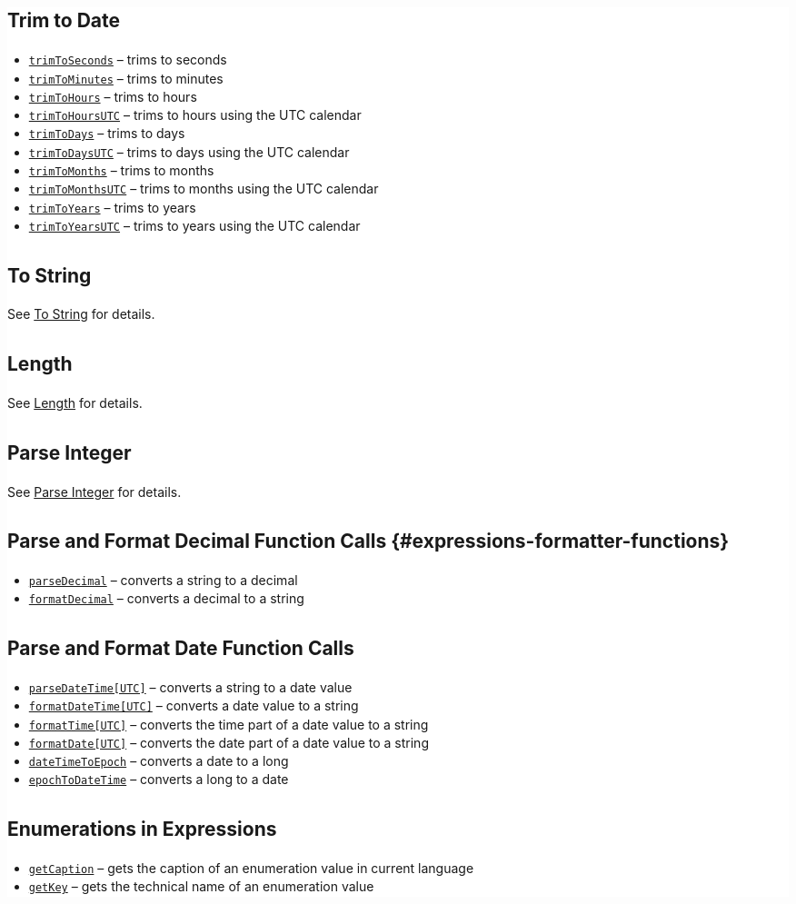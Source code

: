 ## Trim to Date

* [`trimToSeconds`](/refguide/trim-to-date/) – trims to seconds
* [`trimToMinutes`](/refguide/trim-to-date/) – trims to minutes
* [`trimToHours`](/refguide/trim-to-date/) – trims to hours
* [`trimToHoursUTC`](/refguide/trim-to-date/) – trims to hours using the UTC calendar
* [`trimToDays`](/refguide/trim-to-date/) – trims to days
* [`trimToDaysUTC`](/refguide/trim-to-date/) – trims to days using the UTC calendar
* [`trimToMonths`](/refguide/trim-to-date/) – trims to months
* [`trimToMonthsUTC`](/refguide/trim-to-date/) – trims to months using the UTC calendar
* [`trimToYears`](/refguide/trim-to-date/) – trims to years
* [`trimToYearsUTC`](/refguide/trim-to-date/) – trims to years using the UTC calendar

## To String

See [To String](/refguide/to-string/) for details.

## Length

See [Length](/refguide/length/) for details.

## Parse Integer

See [Parse Integer](/refguide/parse-integer/) for details.

## Parse and Format Decimal Function Calls {#expressions-formatter-functions}

* [`parseDecimal`](/refguide/parse-and-format-decimal-function-calls/) – converts a string to a decimal
* [`formatDecimal`](/refguide/parse-and-format-decimal-function-calls/) – converts a decimal to a string

## Parse and Format Date Function Calls

* [`parseDateTime[UTC]`](/refguide/parse-and-format-date-function-calls/) – converts a string to a date value
* [`formatDateTime[UTC]`](/refguide/parse-and-format-date-function-calls/) – converts a date value to a string
* [`formatTime[UTC]`](/refguide/parse-and-format-date-function-calls/) – converts the time part of a date value to a string
* [`formatDate[UTC]`](/refguide/parse-and-format-date-function-calls/) – converts the date part of a date value to a string
* [`dateTimeToEpoch`](/refguide/parse-and-format-date-function-calls/) – converts a date to a long
* [`epochToDateTime`](/refguide/parse-and-format-date-function-calls/) – converts a long to a date

## Enumerations in Expressions

* [`getCaption`](/refguide/enumerations-in-expressions/) – gets the caption of an enumeration value in current language
* [`getKey`](/refguide/enumerations-in-expressions/) – gets the technical name of an enumeration value
